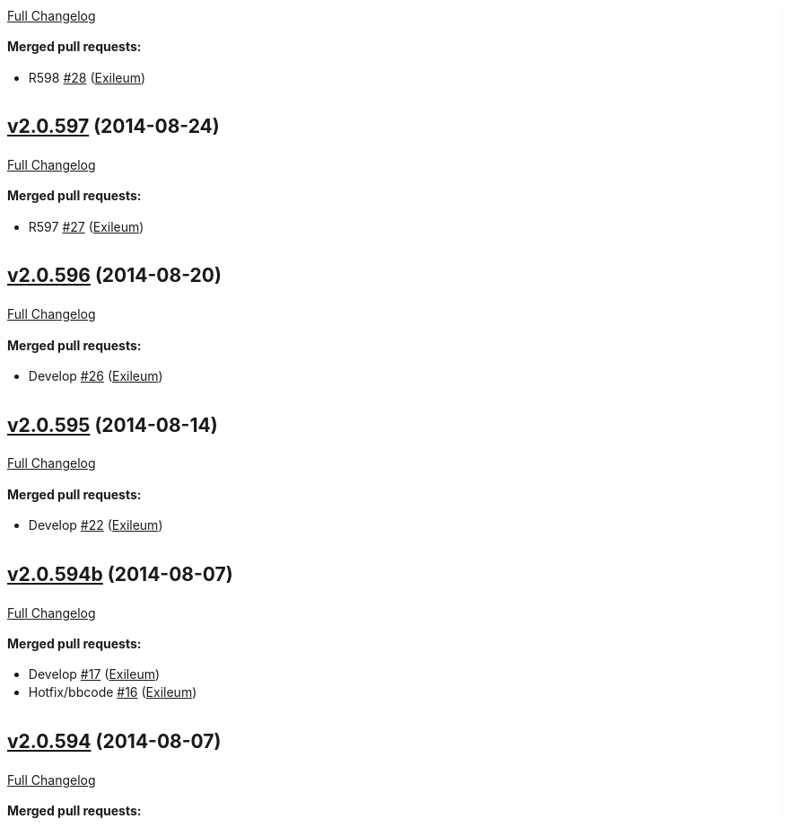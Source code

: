 [Full Changelog](https://github.com/torrentpier/torrentpier/compare/v2.0.597...v2.0.598)

**Merged pull requests:**

- R598 [\#28](https://github.com/torrentpier/torrentpier/pull/28) ([Exileum](https://github.com/Exileum))

## [v2.0.597](https://github.com/torrentpier/torrentpier/tree/v2.0.597) (2014-08-24)

[Full Changelog](https://github.com/torrentpier/torrentpier/compare/v2.0.596...v2.0.597)

**Merged pull requests:**

- R597 [\#27](https://github.com/torrentpier/torrentpier/pull/27) ([Exileum](https://github.com/Exileum))

## [v2.0.596](https://github.com/torrentpier/torrentpier/tree/v2.0.596) (2014-08-20)

[Full Changelog](https://github.com/torrentpier/torrentpier/compare/v2.0.595...v2.0.596)

**Merged pull requests:**

- Develop [\#26](https://github.com/torrentpier/torrentpier/pull/26) ([Exileum](https://github.com/Exileum))

## [v2.0.595](https://github.com/torrentpier/torrentpier/tree/v2.0.595) (2014-08-14)

[Full Changelog](https://github.com/torrentpier/torrentpier/compare/v2.0.594b...v2.0.595)

**Merged pull requests:**

- Develop [\#22](https://github.com/torrentpier/torrentpier/pull/22) ([Exileum](https://github.com/Exileum))

## [v2.0.594b](https://github.com/torrentpier/torrentpier/tree/v2.0.594b) (2014-08-07)

[Full Changelog](https://github.com/torrentpier/torrentpier/compare/v2.0.594...v2.0.594b)

**Merged pull requests:**

- Develop [\#17](https://github.com/torrentpier/torrentpier/pull/17) ([Exileum](https://github.com/Exileum))
- Hotfix/bbcode [\#16](https://github.com/torrentpier/torrentpier/pull/16) ([Exileum](https://github.com/Exileum))

## [v2.0.594](https://github.com/torrentpier/torrentpier/tree/v2.0.594) (2014-08-07)

[Full Changelog](https://github.com/torrentpier/torrentpier/compare/v2.0.593b...v2.0.594)

**Merged pull requests:**
